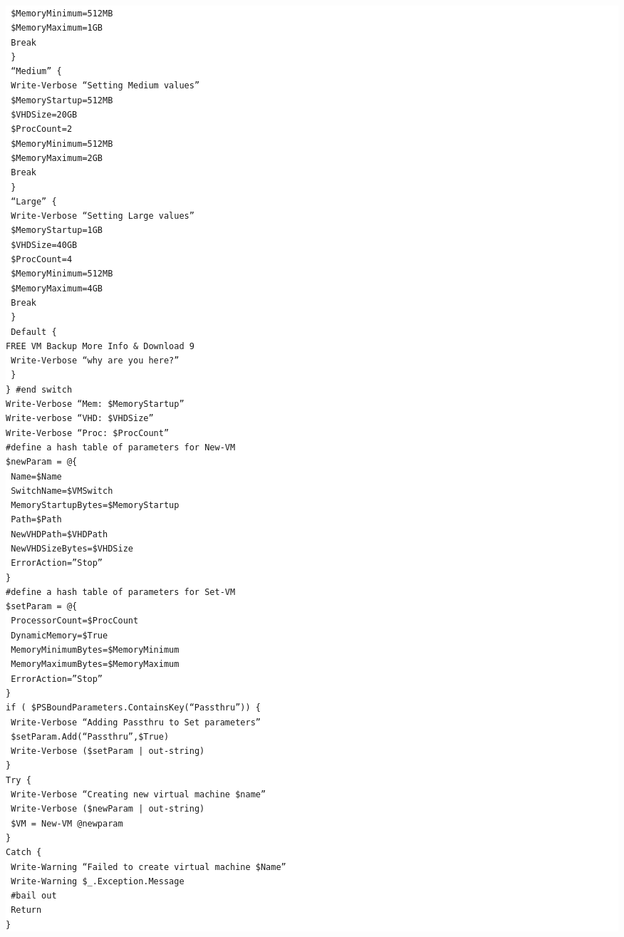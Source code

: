      $MemoryMinimum=512MB
     $MemoryMaximum=1GB
     Break
     }
     “Medium” {
     Write-Verbose “Setting Medium values”
     $MemoryStartup=512MB
     $VHDSize=20GB
     $ProcCount=2
     $MemoryMinimum=512MB
     $MemoryMaximum=2GB
     Break
     }
     “Large” {
     Write-Verbose “Setting Large values”
     $MemoryStartup=1GB
     $VHDSize=40GB
     $ProcCount=4
     $MemoryMinimum=512MB
     $MemoryMaximum=4GB
     Break
     }
     Default {
    FREE VM Backup More Info & Download 9
     Write-Verbose “why are you here?”
     }
    } #end switch
    Write-Verbose “Mem: $MemoryStartup”
    Write-verbose “VHD: $VHDSize”
    Write-Verbose “Proc: $ProcCount”
    #define a hash table of parameters for New-VM
    $newParam = @{
     Name=$Name
     SwitchName=$VMSwitch
     MemoryStartupBytes=$MemoryStartup
     Path=$Path
     NewVHDPath=$VHDPath
     NewVHDSizeBytes=$VHDSize
     ErrorAction=”Stop”
    }
    #define a hash table of parameters for Set-VM
    $setParam = @{
     ProcessorCount=$ProcCount
     DynamicMemory=$True
     MemoryMinimumBytes=$MemoryMinimum
     MemoryMaximumBytes=$MemoryMaximum
     ErrorAction=”Stop”
    }
    if ( $PSBoundParameters.ContainsKey(“Passthru”)) {
     Write-Verbose “Adding Passthru to Set parameters”
     $setParam.Add(“Passthru”,$True)
     Write-Verbose ($setParam | out-string)
    }
    Try {
     Write-Verbose “Creating new virtual machine $name”
     Write-Verbose ($newParam | out-string)
     $VM = New-VM @newparam
    }
    Catch {
     Write-Warning “Failed to create virtual machine $Name”
     Write-Warning $_.Exception.Message
     #bail out
     Return
    }